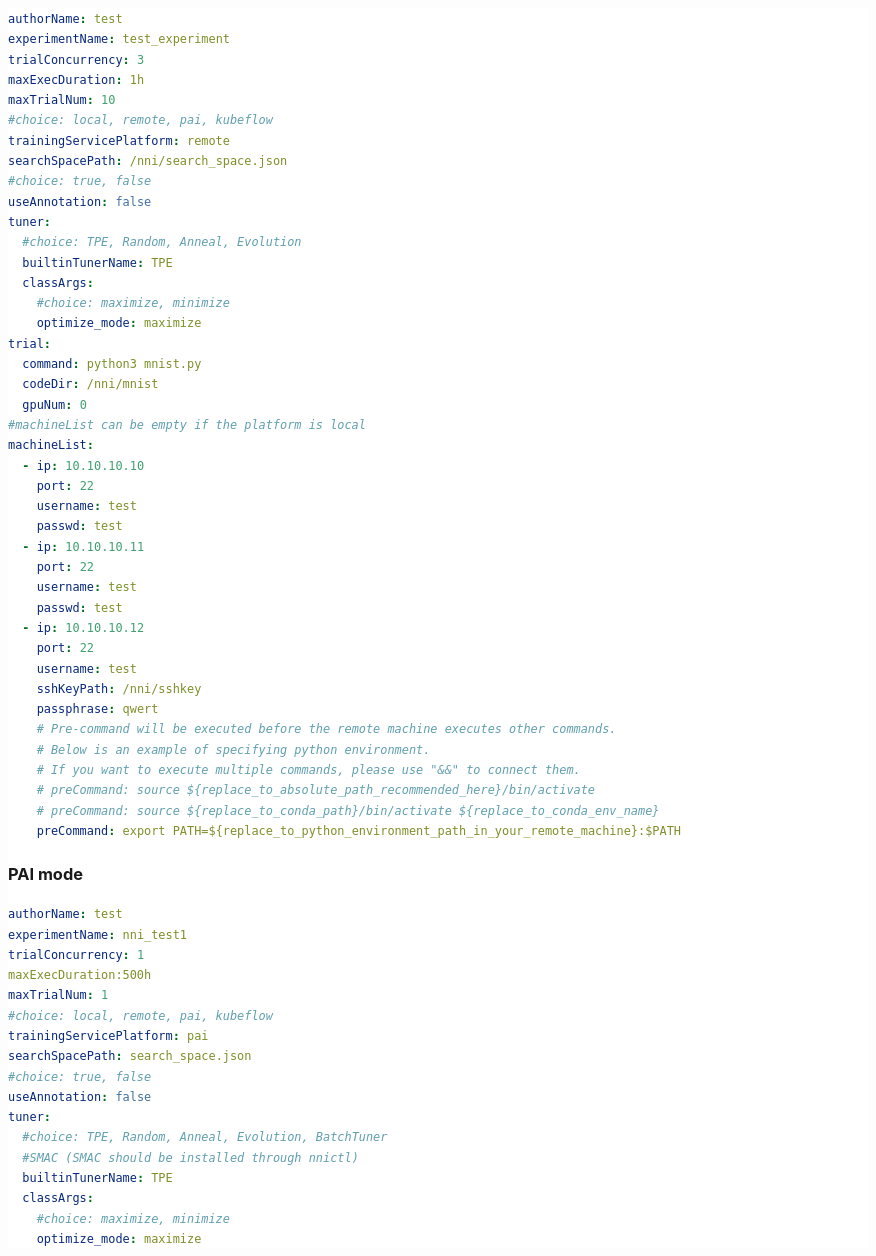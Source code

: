   ```yaml
  authorName: test
  experimentName: test_experiment
  trialConcurrency: 3
  maxExecDuration: 1h
  maxTrialNum: 10
  #choice: local, remote, pai, kubeflow
  trainingServicePlatform: remote
  searchSpacePath: /nni/search_space.json
  #choice: true, false
  useAnnotation: false
  tuner:
    #choice: TPE, Random, Anneal, Evolution
    builtinTunerName: TPE
    classArgs:
      #choice: maximize, minimize
      optimize_mode: maximize
  trial:
    command: python3 mnist.py
    codeDir: /nni/mnist
    gpuNum: 0
  #machineList can be empty if the platform is local
  machineList:
    - ip: 10.10.10.10
      port: 22
      username: test
      passwd: test
    - ip: 10.10.10.11
      port: 22
      username: test
      passwd: test
    - ip: 10.10.10.12
      port: 22
      username: test
      sshKeyPath: /nni/sshkey
      passphrase: qwert
      # Pre-command will be executed before the remote machine executes other commands.
      # Below is an example of specifying python environment.
      # If you want to execute multiple commands, please use "&&" to connect them.
      # preCommand: source ${replace_to_absolute_path_recommended_here}/bin/activate
      # preCommand: source ${replace_to_conda_path}/bin/activate ${replace_to_conda_env_name}
      preCommand: export PATH=${replace_to_python_environment_path_in_your_remote_machine}:$PATH
  ```

### PAI mode

  ```yaml
  authorName: test
  experimentName: nni_test1
  trialConcurrency: 1
  maxExecDuration:500h
  maxTrialNum: 1
  #choice: local, remote, pai, kubeflow
  trainingServicePlatform: pai
  searchSpacePath: search_space.json
  #choice: true, false
  useAnnotation: false
  tuner:
    #choice: TPE, Random, Anneal, Evolution, BatchTuner
    #SMAC (SMAC should be installed through nnictl)
    builtinTunerName: TPE
    classArgs:
      #choice: maximize, minimize
      optimize_mode: maximize
  ```
